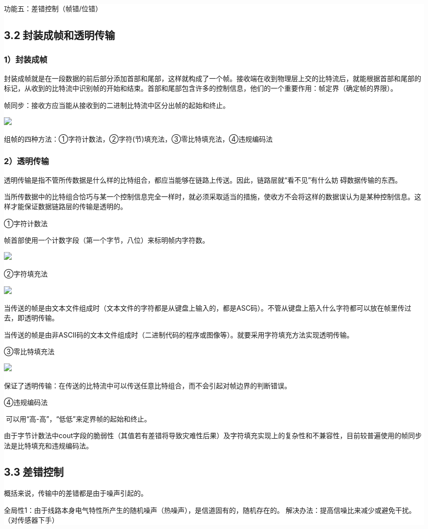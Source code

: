 功能五：差错控制（帧错/位错）



## 3.2 封装成帧和透明传输

### 1）封装成帧

​	封装成帧就是在一段数据的前后部分添加首部和尾部，这样就构成了一个帧。接收端在收到物理层上交的比特流后，就能根据首部和尾部的标记，从收到的比特流中识别帧的开始和结束。首部和尾部包含许多的控制信息，他们的一个重要作用：帧定界（确定帧的界限）。

帧同步：接收方应当能从接收到的二进制比特流中区分出帧的起始和终止。

![](E:\youcome\⭐计算机网络\images\封装成帧.jpg)

组帧的四种方法：①字符计数法，②字符(节)填充法，③零比特填充法，④违规编码法



### 2）透明传输

​	透明传输是指不管所传数据是什么样的比特组合，都应当能够在链路上传送。因此，链路层就“看不见”有什么妨
碍数据传输的东西。

​	当所传数据中的比特组合恰巧与某一个控制信息完全一样时，就必须采取适当的措施，使收方不会将这样的数据误认为是某种控制信息。这样才能保证数据链路层的传输是透明的。

①字符计数法

帧首部使用一个计数字段（第一个字节，八位）来标明帧内字符数。

![](E:\youcome\⭐计算机网络\images\字符计数法.jpg)

②字符填充法

![](E:\youcome\⭐计算机网络\images\字符填充法.jpg)

​	当传送的帧是由文本文件组成时（文本文件的字符都是从键盘上输入的，都是ASC码）。不管从键盘上筋入什么字符都可以放在帧里传过去，即透明传输。

​	当传送的帧是由非ASCⅡ码的文本文件组成时（二进制代码的程序或图像等）。就要采用字符填充方法实现透明传输。

③零比特填充法

![](E:\youcome\⭐计算机网络\images\零比特填充法.jpg)

保证了透明传输：在传送的比特流中可以传送任意比特组合，而不会引起对帧边界的判断错误。

④违规编码法

​	可以用“高-高”，“低低”来定界帧的起始和终止。

​	由于字节计数法中cout字段的脆弱性（其值若有差错将导致灾难性后果）及字符填充实现上的复杂性和不兼容性，目前较普遍使用的帧同步法是比特填充和违规编码法。



## 3.3 差错控制

概括来说，传输中的差错都是由于噪声引起的。

全局性1：由于线路本身电气特性所产生的随机噪声（热噪声），是信道固有的，随机存在的。
解决办法：提高信噪比来减少或避免干扰。（对传感器下手）
